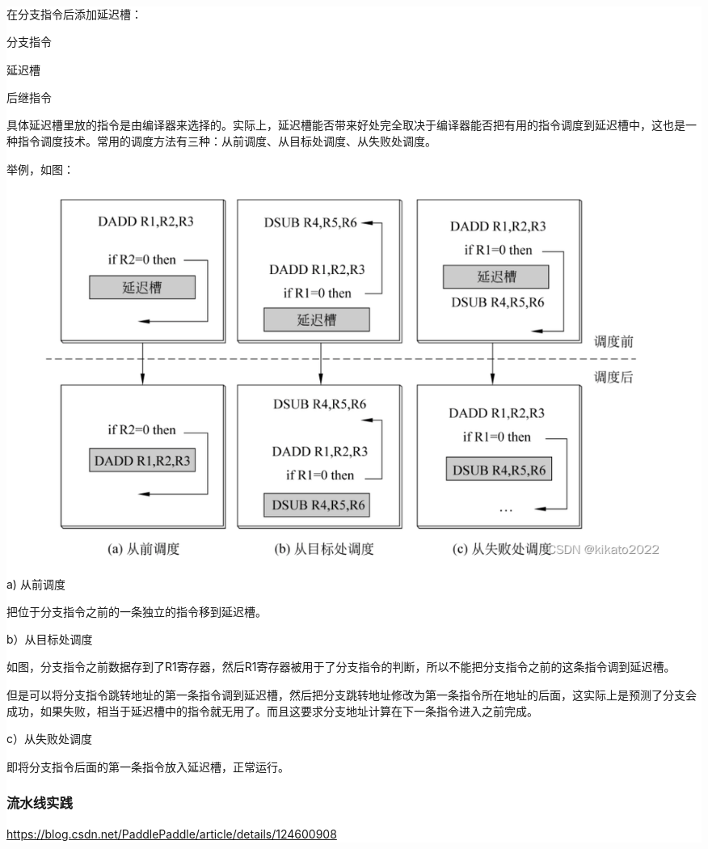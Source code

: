 在分支指令后添加延迟槽：

分支指令

延迟槽

后继指令

具体延迟槽里放的指令是由编译器来选择的。实际上，延迟槽能否带来好处完全取决于编译器能否把有用的指令调度到延迟槽中，这也是一种指令调度技术。常用的调度方法有三种：从前调度、从目标处调度、从失败处调度。

举例，如图：

<img src="多核平台上的并行计算\28.png" style="zoom:80%;" />

a) 从前调度

把位于分支指令之前的一条独立的指令移到延迟槽。

b）从目标处调度

如图，分支指令之前数据存到了R1寄存器，然后R1寄存器被用于了分支指令的判断，所以不能把分支指令之前的这条指令调到延迟槽。

但是可以将分支指令跳转地址的第一条指令调到延迟槽，然后把分支跳转地址修改为第一条指令所在地址的后面，这实际上是预测了分支会成功，如果失败，相当于延迟槽中的指令就无用了。而且这要求分支地址计算在下一条指令进入之前完成。

c）从失败处调度

即将分支指令后面的第一条指令放入延迟槽，正常运行。

### 流水线实践

https://blog.csdn.net/PaddlePaddle/article/details/124600908
